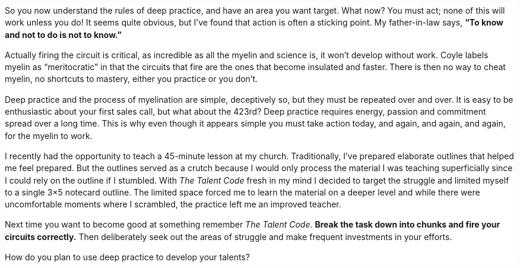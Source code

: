 So you now understand the rules of deep practice, and have an area you want target. What now? You must act; none of this will work unless you do! It seems quite obvious, but I’ve found that action is often a sticking point. My father-in-law says, **“To know and not to do is not to know.”**

Actually firing the circuit is critical, as incredible as all the myelin and science is, it won’t develop without work. Coyle labels myelin as “meritocratic” in that the circuits that fire are the ones that become insulated and faster. There is then no way to cheat myelin, no shortcuts to mastery, either you practice or you don’t.

Deep practice and the process of myelination are simple, deceptively so, but they must be repeated over and over. It is easy to be enthusiastic about your first sales call, but what about the 423rd? Deep practice requires energy, passion and commitment spread over a long time. This is why even though it appears simple you must take action today, and again, and again, and again, for the myelin to work.

I recently had the opportunity to teach a 45-minute lesson at my church. Traditionally, I’ve prepared elaborate outlines that helped me feel prepared. But the outlines served as a crutch because I would only process the material I was teaching superficially since I could rely on the outline if I stumbled. With _The Talent Code_ fresh in my mind I decided to target the struggle and limited myself to a single 3×5 notecard outline. The limited space forced me to learn the material on a deeper level and while there were uncomfortable moments where I scrambled, the practice left me an improved teacher.

Next time you want to become good at something remember _The Talent Code_. **Break the task down into chunks and fire your circuits correctly.** Then deliberately seek out the areas of struggle and make frequent investments in your efforts.

How do you plan to use deep practice to develop your talents?
